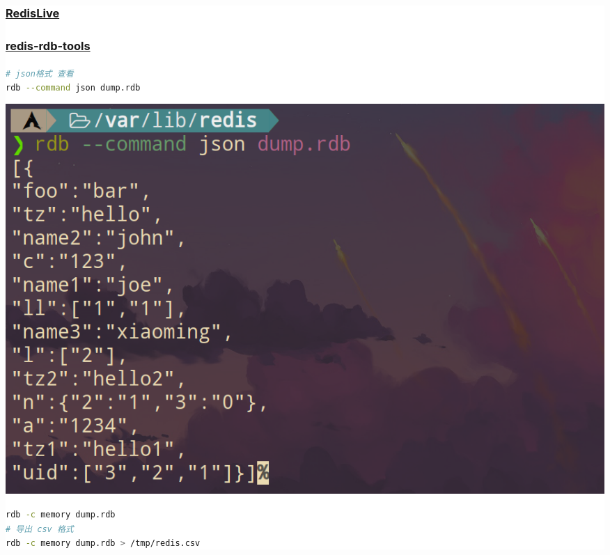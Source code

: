 ### [RedisLive](https://github.com/nkrode/RedisLive)

### [redis-rdb-tools](https://github.com/sripathikrishnan/redis-rdb-tools)

```sh
# json格式 查看
rdb --command json dump.rdb
```

![avatar](/Pictures/redis/rdbtool.png)

```sh
rdb -c memory dump.rdb
# 导出 csv 格式
rdb -c memory dump.rdb > /tmp/redis.csv
```
